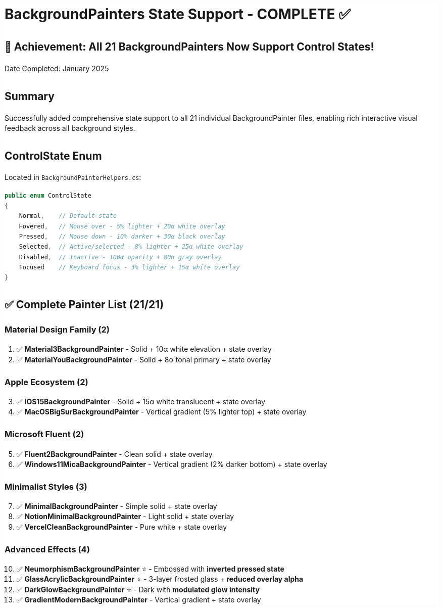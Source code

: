 # BackgroundPainters State Support - COMPLETE ✅

## 🎉 Achievement: All 21 BackgroundPainters Now Support Control States!

Date Completed: January 2025

## Summary

Successfully added comprehensive state support to all 21 individual BackgroundPainter files, enabling rich interactive visual feedback across all background styles.

## ControlState Enum

Located in `BackgroundPainterHelpers.cs`:
```csharp
public enum ControlState
{
    Normal,    // Default state
    Hovered,   // Mouse over - 5% lighter + 20α white overlay
    Pressed,   // Mouse down - 10% darker + 30α black overlay
    Selected,  // Active/selected - 8% lighter + 25α white overlay
    Disabled,  // Inactive - 100α opacity + 80α gray overlay
    Focused    // Keyboard focus - 3% lighter + 15α white overlay
}
```

## ✅ Complete Painter List (21/21)

### Material Design Family (2)
1. ✅ **Material3BackgroundPainter** - Solid + 10α white elevation + state overlay
2. ✅ **MaterialYouBackgroundPainter** - Solid + 8α tonal primary + state overlay

### Apple Ecosystem (2)
3. ✅ **iOS15BackgroundPainter** - Solid + 15α white translucent + state overlay
4. ✅ **MacOSBigSurBackgroundPainter** - Vertical gradient (5% lighter top) + state overlay

### Microsoft Fluent (2)
5. ✅ **Fluent2BackgroundPainter** - Clean solid + state overlay
6. ✅ **Windows11MicaBackgroundPainter** - Vertical gradient (2% darker bottom) + state overlay

### Minimalist Styles (3)
7. ✅ **MinimalBackgroundPainter** - Simple solid + state overlay
8. ✅ **NotionMinimalBackgroundPainter** - Light solid + state overlay
9. ✅ **VercelCleanBackgroundPainter** - Pure white + state overlay

### Advanced Effects (4)
10. ✅ **NeumorphismBackgroundPainter** ⭐ - Embossed with **inverted pressed state**
11. ✅ **GlassAcrylicBackgroundPainter** ⭐ - 3-layer frosted glass + **reduced overlay alpha**
12. ✅ **DarkGlowBackgroundPainter** ⭐ - Dark with **modulated glow intensity**
13. ✅ **GradientModernBackgroundPainter** - Vertical gradient + state overlay

